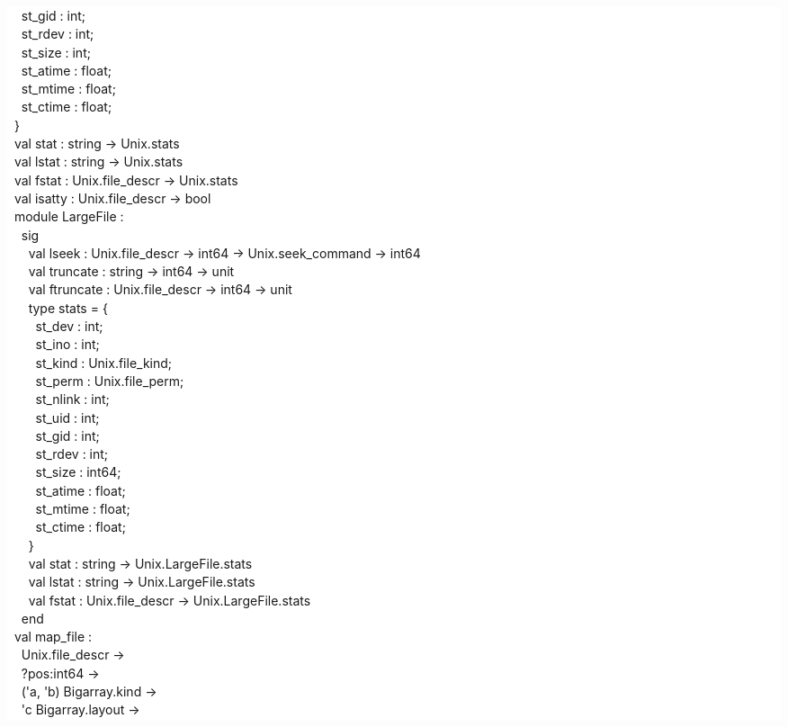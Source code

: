 &nbsp;&nbsp;&nbsp;&nbsp;st_gid&nbsp;:&nbsp;int;<br>
&nbsp;&nbsp;&nbsp;&nbsp;st_rdev&nbsp;:&nbsp;int;<br>
&nbsp;&nbsp;&nbsp;&nbsp;st_size&nbsp;:&nbsp;int;<br>
&nbsp;&nbsp;&nbsp;&nbsp;st_atime&nbsp;:&nbsp;float;<br>
&nbsp;&nbsp;&nbsp;&nbsp;st_mtime&nbsp;:&nbsp;float;<br>
&nbsp;&nbsp;&nbsp;&nbsp;st_ctime&nbsp;:&nbsp;float;<br>
&nbsp;&nbsp;}<br>
&nbsp;&nbsp;<span class="keyword">val</span>&nbsp;stat&nbsp;:&nbsp;string&nbsp;<span class="keywordsign">-&gt;</span>&nbsp;<span class="constructor">Unix</span>.stats<br>
&nbsp;&nbsp;<span class="keyword">val</span>&nbsp;lstat&nbsp;:&nbsp;string&nbsp;<span class="keywordsign">-&gt;</span>&nbsp;<span class="constructor">Unix</span>.stats<br>
&nbsp;&nbsp;<span class="keyword">val</span>&nbsp;fstat&nbsp;:&nbsp;<span class="constructor">Unix</span>.file_descr&nbsp;<span class="keywordsign">-&gt;</span>&nbsp;<span class="constructor">Unix</span>.stats<br>
&nbsp;&nbsp;<span class="keyword">val</span>&nbsp;isatty&nbsp;:&nbsp;<span class="constructor">Unix</span>.file_descr&nbsp;<span class="keywordsign">-&gt;</span>&nbsp;bool<br>
&nbsp;&nbsp;<span class="keyword">module</span>&nbsp;<span class="constructor">LargeFile</span>&nbsp;:<br>
&nbsp;&nbsp;&nbsp;&nbsp;<span class="keyword">sig</span><br>
&nbsp;&nbsp;&nbsp;&nbsp;&nbsp;&nbsp;<span class="keyword">val</span>&nbsp;lseek&nbsp;:&nbsp;<span class="constructor">Unix</span>.file_descr&nbsp;<span class="keywordsign">-&gt;</span>&nbsp;int64&nbsp;<span class="keywordsign">-&gt;</span>&nbsp;<span class="constructor">Unix</span>.seek_command&nbsp;<span class="keywordsign">-&gt;</span>&nbsp;int64<br>
&nbsp;&nbsp;&nbsp;&nbsp;&nbsp;&nbsp;<span class="keyword">val</span>&nbsp;truncate&nbsp;:&nbsp;string&nbsp;<span class="keywordsign">-&gt;</span>&nbsp;int64&nbsp;<span class="keywordsign">-&gt;</span>&nbsp;unit<br>
&nbsp;&nbsp;&nbsp;&nbsp;&nbsp;&nbsp;<span class="keyword">val</span>&nbsp;ftruncate&nbsp;:&nbsp;<span class="constructor">Unix</span>.file_descr&nbsp;<span class="keywordsign">-&gt;</span>&nbsp;int64&nbsp;<span class="keywordsign">-&gt;</span>&nbsp;unit<br>
&nbsp;&nbsp;&nbsp;&nbsp;&nbsp;&nbsp;<span class="keyword">type</span>&nbsp;stats&nbsp;=&nbsp;{<br>
&nbsp;&nbsp;&nbsp;&nbsp;&nbsp;&nbsp;&nbsp;&nbsp;st_dev&nbsp;:&nbsp;int;<br>
&nbsp;&nbsp;&nbsp;&nbsp;&nbsp;&nbsp;&nbsp;&nbsp;st_ino&nbsp;:&nbsp;int;<br>
&nbsp;&nbsp;&nbsp;&nbsp;&nbsp;&nbsp;&nbsp;&nbsp;st_kind&nbsp;:&nbsp;<span class="constructor">Unix</span>.file_kind;<br>
&nbsp;&nbsp;&nbsp;&nbsp;&nbsp;&nbsp;&nbsp;&nbsp;st_perm&nbsp;:&nbsp;<span class="constructor">Unix</span>.file_perm;<br>
&nbsp;&nbsp;&nbsp;&nbsp;&nbsp;&nbsp;&nbsp;&nbsp;st_nlink&nbsp;:&nbsp;int;<br>
&nbsp;&nbsp;&nbsp;&nbsp;&nbsp;&nbsp;&nbsp;&nbsp;st_uid&nbsp;:&nbsp;int;<br>
&nbsp;&nbsp;&nbsp;&nbsp;&nbsp;&nbsp;&nbsp;&nbsp;st_gid&nbsp;:&nbsp;int;<br>
&nbsp;&nbsp;&nbsp;&nbsp;&nbsp;&nbsp;&nbsp;&nbsp;st_rdev&nbsp;:&nbsp;int;<br>
&nbsp;&nbsp;&nbsp;&nbsp;&nbsp;&nbsp;&nbsp;&nbsp;st_size&nbsp;:&nbsp;int64;<br>
&nbsp;&nbsp;&nbsp;&nbsp;&nbsp;&nbsp;&nbsp;&nbsp;st_atime&nbsp;:&nbsp;float;<br>
&nbsp;&nbsp;&nbsp;&nbsp;&nbsp;&nbsp;&nbsp;&nbsp;st_mtime&nbsp;:&nbsp;float;<br>
&nbsp;&nbsp;&nbsp;&nbsp;&nbsp;&nbsp;&nbsp;&nbsp;st_ctime&nbsp;:&nbsp;float;<br>
&nbsp;&nbsp;&nbsp;&nbsp;&nbsp;&nbsp;}<br>
&nbsp;&nbsp;&nbsp;&nbsp;&nbsp;&nbsp;<span class="keyword">val</span>&nbsp;stat&nbsp;:&nbsp;string&nbsp;<span class="keywordsign">-&gt;</span>&nbsp;<span class="constructor">Unix</span>.<span class="constructor">LargeFile</span>.stats<br>
&nbsp;&nbsp;&nbsp;&nbsp;&nbsp;&nbsp;<span class="keyword">val</span>&nbsp;lstat&nbsp;:&nbsp;string&nbsp;<span class="keywordsign">-&gt;</span>&nbsp;<span class="constructor">Unix</span>.<span class="constructor">LargeFile</span>.stats<br>
&nbsp;&nbsp;&nbsp;&nbsp;&nbsp;&nbsp;<span class="keyword">val</span>&nbsp;fstat&nbsp;:&nbsp;<span class="constructor">Unix</span>.file_descr&nbsp;<span class="keywordsign">-&gt;</span>&nbsp;<span class="constructor">Unix</span>.<span class="constructor">LargeFile</span>.stats<br>
&nbsp;&nbsp;&nbsp;&nbsp;<span class="keyword">end</span><br>
&nbsp;&nbsp;<span class="keyword">val</span>&nbsp;map_file&nbsp;:<br>
&nbsp;&nbsp;&nbsp;&nbsp;<span class="constructor">Unix</span>.file_descr&nbsp;<span class="keywordsign">-&gt;</span><br>
&nbsp;&nbsp;&nbsp;&nbsp;?pos:int64&nbsp;<span class="keywordsign">-&gt;</span><br>
&nbsp;&nbsp;&nbsp;&nbsp;(<span class="keywordsign">'</span>a,&nbsp;<span class="keywordsign">'</span>b)&nbsp;<span class="constructor">Bigarray</span>.kind&nbsp;<span class="keywordsign">-&gt;</span><br>
&nbsp;&nbsp;&nbsp;&nbsp;<span class="keywordsign">'</span>c&nbsp;<span class="constructor">Bigarray</span>.layout&nbsp;<span class="keywordsign">-&gt;</span><br>